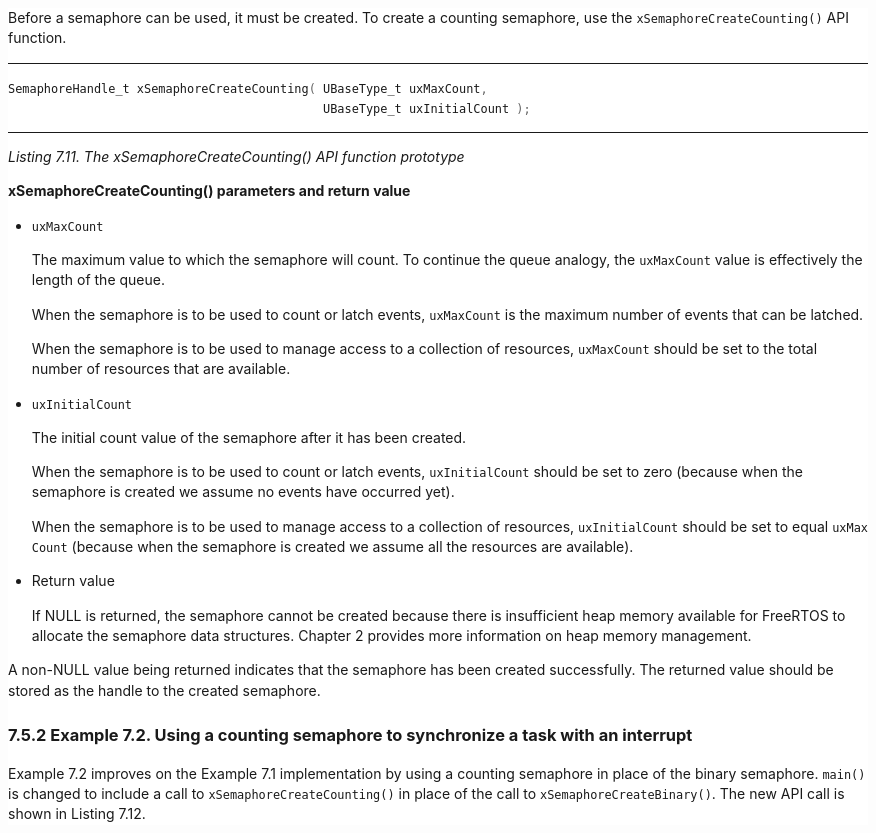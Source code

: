 Before a semaphore can be used, it must be created. To create a counting
semaphore, use the `xSemaphoreCreateCounting()` API function.

* * *
```c
SemaphoreHandle_t xSemaphoreCreateCounting( UBaseType_t uxMaxCount,
                                            UBaseType_t uxInitialCount );
```
* * *
*Listing 7.11. The xSemaphoreCreateCounting() API function prototype*

**xSemaphoreCreateCounting() parameters and return value**


- `uxMaxCount`

   The maximum value to which the semaphore will count. To continue
   the queue analogy, the `uxMaxCount` value is effectively the length of the
   queue.

   When the semaphore is to be used to count or latch events, `uxMaxCount`
   is the maximum number of events that can be latched.

   When the semaphore is to be used to manage access to a collection of
   resources, `uxMaxCount` should be set to the total number of resources
   that are available.

- `uxInitialCount`

  The initial count value of the semaphore after it has been created.

  When the semaphore is to be used to count or latch events,
  `uxInitialCount` should be set to zero (because when the semaphore
  is created we assume no events have occurred yet).

  When the semaphore is to be used to manage access to a collection of
  resources, `uxInitialCount` should be set to equal `uxMaxCount` (because
  when the semaphore is created we assume all the resources are available).

- Return value

  If NULL is returned, the semaphore cannot be created because
  there is insufficient heap memory available for FreeRTOS to allocate the
  semaphore data structures. Chapter 2 provides more information on heap
  memory management.

A non-NULL value being returned indicates that the semaphore has been
created successfully. The returned value should be stored as the handle
to the created semaphore.


### 7.5.2 Example 7.2. Using a counting semaphore to synchronize a task with an interrupt

Example 7.2 improves on the Example 7.1 implementation by using a counting
semaphore in place of the binary semaphore. `main()` is changed to include
a call to `xSemaphoreCreateCounting()` in place of the call to
`xSemaphoreCreateBinary()`. The new API call is shown in Listing 7.12.
